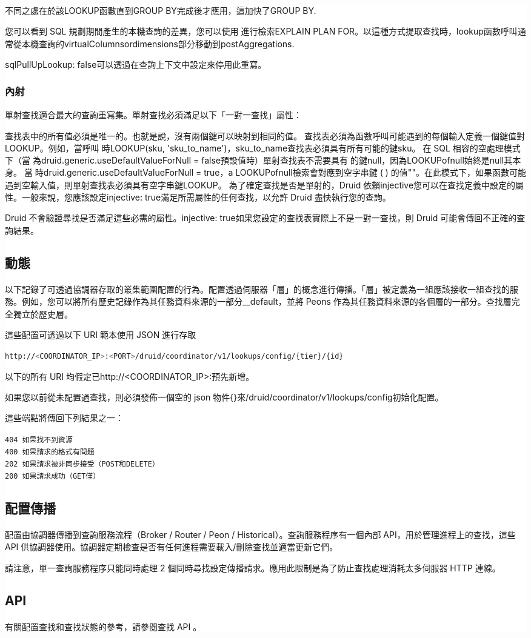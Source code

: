 不同之處在於該LOOKUP函數直到GROUP BY完成後才應用，這加快了GROUP BY.

您可以看到 SQL 規劃期間產生的本機查詢的差異，您可以使用 進行檢索EXPLAIN PLAN FOR。以這種方式提取查找時，lookup函數呼叫通常從本機查詢的virtualColumnsordimensions部分移動到postAggregations.

sqlPullUpLookup: false可以透過在查詢上下文中設定來停用此重寫。

### 內射

單射查找適合最大的查詢重寫集。單射查找必須滿足以下「一對一查找」屬性：

查找表中的所有值必須是唯一的。也就是說，沒有兩個鍵可以映射到相同的值。
查找表必須為函數呼叫可能遇到的每個輸入定義一個鍵值對LOOKUP。例如，當呼叫 時LOOKUP(sku, 'sku_to_name')，sku_to_name查找表必須具有所有可能的鍵sku。
在 SQL 相容的空處理模式下（當 為druid.generic.useDefaultValueForNull = false預設值時）單射查找表不需要具有 的鍵null，因為LOOKUPofnull始終是null其本身。
當 時druid.generic.useDefaultValueForNull = true，a LOOKUPofnull檢索會對應到空字串鍵 ( ) 的值""。在此模式下，如果函數可能遇到空輸入值，則單射查找表必須具有空字串鍵LOOKUP。
為了確定查找是否是單射的，Druid 依賴injective您可以在查找定義中設定的屬性。一般來說，您應該設定injective: true滿足所需屬性的任何查找，以允許 Druid 盡快執行您的查詢。

Druid 不會驗證尋找是否滿足這些必需的屬性。injective: true如果您設定的查找表實際上不是一對一查找，則 Druid 可能會傳回不正確的查詢結果。

## 動態

以下記錄了可透過協調器存取的叢集範圍配置的行為。配置透過伺服器「層」的概念進行傳播。「層」被定義為一組應該接收一組查找的服務。例如，您可以將所有歷史記錄作為其任務資料來源的一部分__default，並將 Peons 作為其任務資料來源的各個層的一部分。查找層完全獨立於歷史層。

這些配置可透過以下 URI 範本使用 JSON 進行存取

```bash
http://<COORDINATOR_IP>:<PORT>/druid/coordinator/v1/lookups/config/{tier}/{id}
```

以下的所有 URI 均假定已http://<COORDINATOR_IP>:<PORT>預先新增。

如果您以前從未配置過查找，則必須發佈一個空的 json 物件{}來/druid/coordinator/v1/lookups/config初始化配置。

這些端點將傳回下列結果之一：

```bash
404 如果找不到資源
400 如果請求的格式有問題
202 如果請求被非同步接受（POST和DELETE）
200 如果請求成功（GET僅）
```

## 配置傳播

配置由協調器傳播到查詢服務流程（Broker / Router / Peon / Historical）。查詢服務程序有一個內部 API，用於管理進程上的查找，這些 API 供協調器使用。協調器定期檢查是否有任何進程需要載入/刪除查找並適當更新它們。

請注意，單一查詢服務程序只能同時處理 2 個同時尋找設定傳播請求。應用此限制是為了防止查找處理消耗太多伺服器 HTTP 連線。

## API

有關配置查找和查找狀態的參考，請參閱查找 API 。

